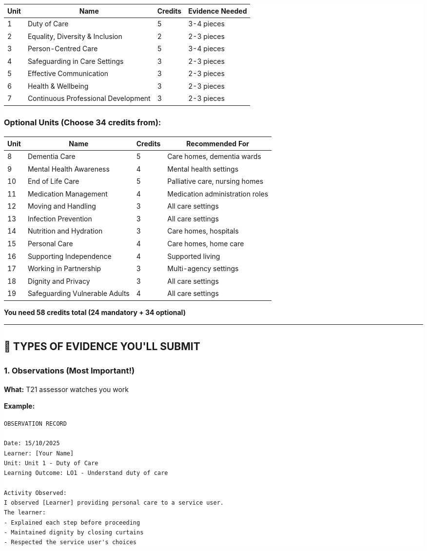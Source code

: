 | Unit | Name | Credits | Evidence Needed |
|------|------|---------|-----------------|
| 1 | Duty of Care | 5 | 3-4 pieces |
| 2 | Equality, Diversity & Inclusion | 2 | 2-3 pieces |
| 3 | Person-Centred Care | 5 | 3-4 pieces |
| 4 | Safeguarding in Care Settings | 3 | 2-3 pieces |
| 5 | Effective Communication | 3 | 2-3 pieces |
| 6 | Health & Wellbeing | 3 | 2-3 pieces |
| 7 | Continuous Professional Development | 3 | 2-3 pieces |

### **Optional Units (Choose 34 credits from):**

| Unit | Name | Credits | Recommended For |
|------|------|---------|-----------------|
| 8 | Dementia Care | 5 | Care homes, dementia wards |
| 9 | Mental Health Awareness | 4 | Mental health settings |
| 10 | End of Life Care | 5 | Palliative care, nursing homes |
| 11 | Medication Management | 4 | Medication administration roles |
| 12 | Moving and Handling | 3 | All care settings |
| 13 | Infection Prevention | 3 | All care settings |
| 14 | Nutrition and Hydration | 3 | Care homes, hospitals |
| 15 | Personal Care | 4 | Care homes, home care |
| 16 | Supporting Independence | 4 | Supported living |
| 17 | Working in Partnership | 3 | Multi-agency settings |
| 18 | Dignity and Privacy | 3 | All care settings |
| 19 | Safeguarding Vulnerable Adults | 4 | All care settings |

**You need 58 credits total (24 mandatory + 34 optional)**

---

## 📝 **TYPES OF EVIDENCE YOU'LL SUBMIT**

### **1. Observations (Most Important!)**

**What:** T21 assessor watches you work

**Example:**
```
OBSERVATION RECORD

Date: 15/10/2025
Learner: [Your Name]
Unit: Unit 1 - Duty of Care
Learning Outcome: LO1 - Understand duty of care

Activity Observed:
I observed [Learner] providing personal care to a service user. 
The learner:
- Explained each step before proceeding
- Maintained dignity by closing curtains
- Respected the service user's choices
```